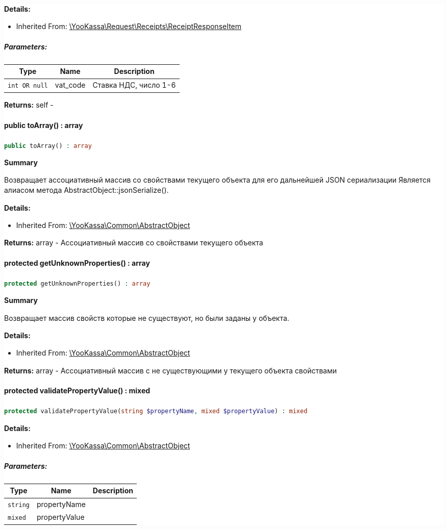 **Details:**
* Inherited From: [\YooKassa\Request\Receipts\ReceiptResponseItem](../classes/YooKassa-Request-Receipts-ReceiptResponseItem.md)

##### Parameters:
| Type | Name | Description |
| ---- | ---- | ----------- |
| <code lang="php">int OR null</code> | vat_code  | Ставка НДС, число 1-6 |

**Returns:** self - 


<a name="method_toArray" class="anchor"></a>
#### public toArray() : array

```php
public toArray() : array
```

**Summary**

Возвращает ассоциативный массив со свойствами текущего объекта для его дальнейшей JSON сериализации
Является алиасом метода AbstractObject::jsonSerialize().

**Details:**
* Inherited From: [\YooKassa\Common\AbstractObject](../classes/YooKassa-Common-AbstractObject.md)

**Returns:** array - Ассоциативный массив со свойствами текущего объекта


<a name="method_getUnknownProperties" class="anchor"></a>
#### protected getUnknownProperties() : array

```php
protected getUnknownProperties() : array
```

**Summary**

Возвращает массив свойств которые не существуют, но были заданы у объекта.

**Details:**
* Inherited From: [\YooKassa\Common\AbstractObject](../classes/YooKassa-Common-AbstractObject.md)

**Returns:** array - Ассоциативный массив с не существующими у текущего объекта свойствами


<a name="method_validatePropertyValue" class="anchor"></a>
#### protected validatePropertyValue() : mixed

```php
protected validatePropertyValue(string $propertyName, mixed $propertyValue) : mixed
```

**Details:**
* Inherited From: [\YooKassa\Common\AbstractObject](../classes/YooKassa-Common-AbstractObject.md)

##### Parameters:
| Type | Name | Description |
| ---- | ---- | ----------- |
| <code lang="php">string</code> | propertyName  |  |
| <code lang="php">mixed</code> | propertyValue  |  |
